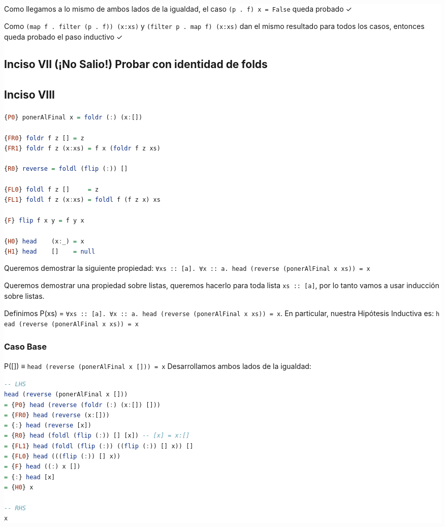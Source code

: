   Como llegamos a lo mismo de ambos lados de la igualdad, el caso `(p . f) x = False` queda probado $\checkmark$

Como `(map f . filter (p . f)) (x:xs)` y `(filter p . map f) (x:xs)` dan el mismo resultado para todos los casos, entonces queda probado el paso inductivo $\checkmark$

## Inciso VII (¡No Salio!) Probar con identidad de folds

## Inciso VIII

```haskell
{P0} ponerAlFinal x = foldr (:) (x:[])

{FR0} foldr f z [] = z
{FR1} foldr f z (x:xs) = f x (foldr f z xs)

{R0} reverse = foldl (flip (:)) []

{FL0} foldl f z []     = z
{FL1} foldl f z (x:xs) = foldl f (f z x) xs

{F} flip f x y = f y x

{H0} head    (x:_) = x
{H1} head    []    = null
```

Queremos demostrar la siguiente propiedad: `∀xs :: [a]. ∀x :: a. head (reverse (ponerAlFinal x xs)) = x`

Queremos demostrar una propiedad sobre listas, queremos hacerlo para toda lista `xs :: [a]`, por lo tanto vamos a usar inducción sobre listas.

Definimos P(xs) = `∀xs :: [a]. ∀x :: a. head (reverse (ponerAlFinal x xs)) = x`.
En particular, nuestra Hipótesis Inductiva es: `head (reverse (ponerAlFinal x xs)) = x`

### Caso Base

P([]) $\equiv$ `head (reverse (ponerAlFinal x [])) = x`
Desarrollamos ambos lados de la igualdad:

```haskell
-- LHS
head (reverse (ponerAlFinal x []))
= {P0} head (reverse (foldr (:) (x:[]) []))
= {FR0} head (reverse (x:[]))
= {:} head (reverse [x])
= {R0} head (foldl (flip (:)) [] [x]) -- [x] = x:[]
= {FL1} head (foldl (flip (:)) ((flip (:)) [] x)) []
= {FL0} head (((flip (:)) [] x))
= {F} head ((:) x [])
= {:} head [x]
= {H0} x

-- RHS
x
```

